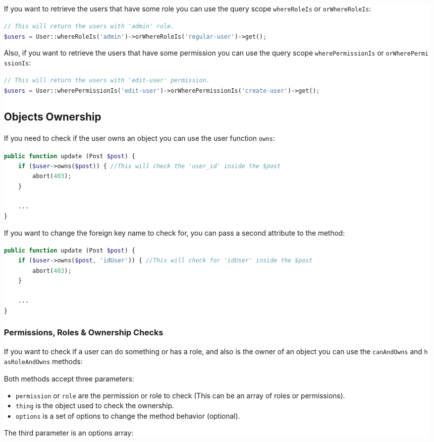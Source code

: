 If you want to retrieve the users that have some role you can use the query scope `whereRoleIs` or `orWhereRoleIs`:

```php
// This will return the users with 'admin' role.
$users = User::whereRoleIs('admin')->orWhereRoleIs('regular-user')->get();
```

Also, if you want to retrieve the users that have some permission you can use the query scope `wherePermissionIs` or `orWherePermissionIs`:

```php
// This will return the users with 'edit-user' permission.
$users = User::wherePermissionIs('edit-user')->orWherePermissionIs('create-user')->get();
```

## Objects Ownership

If you need to check if the user owns an object you can use the user function `owns`:

```php
public function update (Post $post) {
    if ($user->owns($post)) { //This will check the 'user_id' inside the $post
        abort(403);
    }

    ...
}
```

If you want to change the foreign key name to check for, you can pass a second attribute to the method:

```php
public function update (Post $post) {
    if ($user->owns($post, 'idUser')) { //This will check for 'idUser' inside the $post
        abort(403);
    }

    ...
}
```

### Permissions, Roles & Ownership Checks

If you want to check if a user can do something or has a role, and also is the owner of an object you can use the `canAndOwns` and `hasRoleAndOwns` methods:

Both methods accept three parameters:

- `permission` or `role` are the permission or role to check (This can be an array of roles or permissions).
- `thing` is the object used to check the ownership.
- `options` is a set of options to change the method behavior (optional).

The third parameter is an options array:
